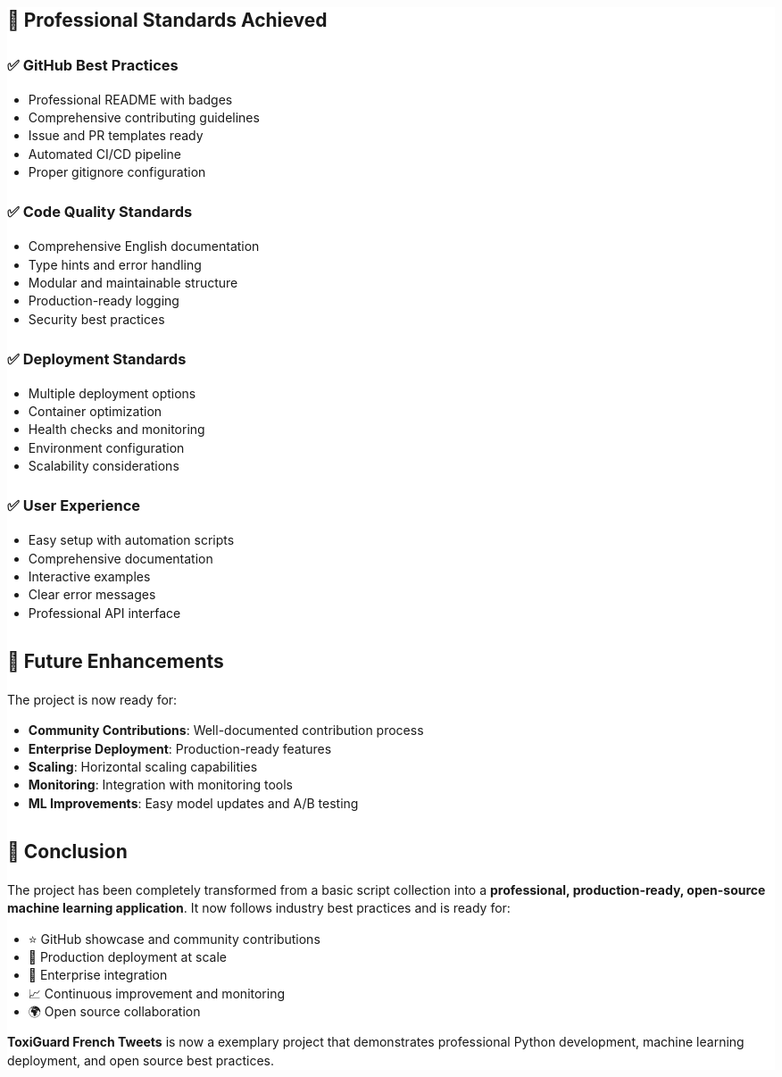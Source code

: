 ## 🎯 Professional Standards Achieved

### ✅ GitHub Best Practices
- Professional README with badges
- Comprehensive contributing guidelines
- Issue and PR templates ready
- Automated CI/CD pipeline
- Proper gitignore configuration

### ✅ Code Quality Standards
- Comprehensive English documentation
- Type hints and error handling
- Modular and maintainable structure
- Production-ready logging
- Security best practices

### ✅ Deployment Standards
- Multiple deployment options
- Container optimization
- Health checks and monitoring
- Environment configuration
- Scalability considerations

### ✅ User Experience
- Easy setup with automation scripts
- Comprehensive documentation
- Interactive examples
- Clear error messages
- Professional API interface

## 🔮 Future Enhancements

The project is now ready for:
- **Community Contributions**: Well-documented contribution process
- **Enterprise Deployment**: Production-ready features
- **Scaling**: Horizontal scaling capabilities
- **Monitoring**: Integration with monitoring tools
- **ML Improvements**: Easy model updates and A/B testing

## 🎉 Conclusion

The project has been completely transformed from a basic script collection into a **professional, production-ready, open-source machine learning application**. It now follows industry best practices and is ready for:

- ⭐ GitHub showcase and community contributions
- 🚀 Production deployment at scale
- 🔧 Enterprise integration
- 📈 Continuous improvement and monitoring
- 🌍 Open source collaboration

**ToxiGuard French Tweets** is now a exemplary project that demonstrates professional Python development, machine learning deployment, and open source best practices. 